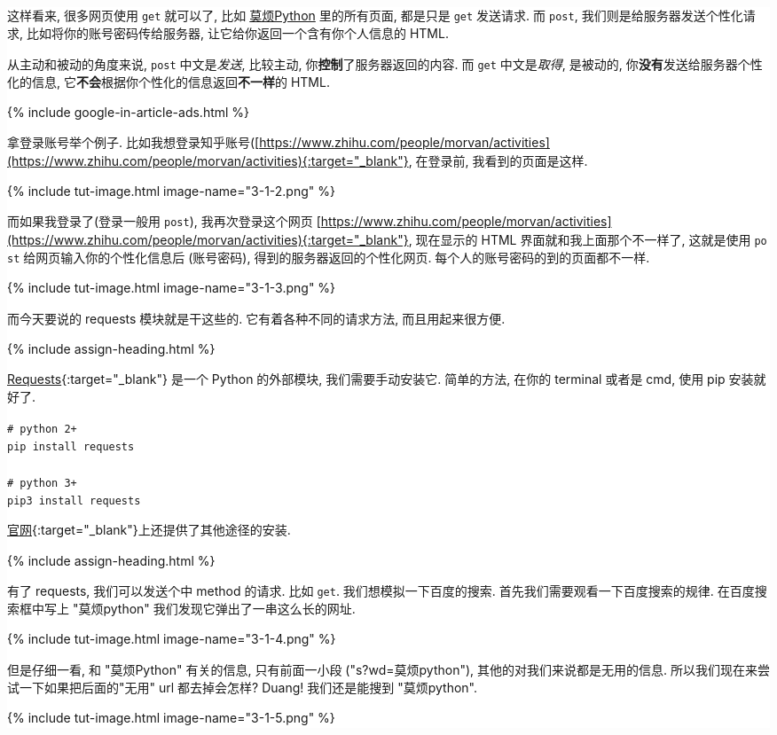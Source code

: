 这样看来, 很多网页使用 `get` 就可以了, 比如 [莫烦Python](/) 里的所有页面, 都是只是 `get` 发送请求.
而 `post`, 我们则是给服务器发送个性化请求, 比如将你的账号密码传给服务器, 让它给你返回一个含有你个人信息的 HTML.

从主动和被动的角度来说, `post` 中文是*发送*, 比较主动, 你**控制**了服务器返回的内容.
而 `get` 中文是*取得*, 是被动的,
你**没有**发送给服务器个性化的信息,
它**不会**根据你个性化的信息返回**不一样**的 HTML.

{% include google-in-article-ads.html %}

拿登录账号举个例子. 比如我想登录知乎账号([https://www.zhihu.com/people/morvan/activities](https://www.zhihu.com/people/morvan/activities){:target="_blank"},
在登录前, 我看到的页面是这样.

{% include tut-image.html image-name="3-1-2.png" %}

而如果我登录了(登录一般用 `post`), 我再次登录这个网页 [https://www.zhihu.com/people/morvan/activities](https://www.zhihu.com/people/morvan/activities){:target="_blank"},
现在显示的 HTML 界面就和我上面那个不一样了, 这就是使用 `post` 给网页输入你的个性化信息后 (账号密码), 得到的服务器返回的个性化网页.
每个人的账号密码的到的页面都不一样.

{% include tut-image.html image-name="3-1-3.png" %}

而今天要说的 requests 模块就是干这些的. 它有着各种不同的请求方法, 而且用起来很方便.








{% include assign-heading.html %}

[Requests](http://docs.python-requests.org/en/master/){:target="_blank"} 是一个 Python 的外部模块,
 我们需要手动安装它. 简单的方法, 在你的 terminal 或者是 cmd, 使用 pip 安装就好了.

```shell
# python 2+
pip install requests

# python 3+
pip3 install requests
 ```

[官网](http://docs.python-requests.org/en/master/user/install/#install){:target="_blank"}上还提供了其他途径的安装.






{% include assign-heading.html %}

有了 requests, 我们可以发送个中 method 的请求. 比如 `get`. 我们想模拟一下百度的搜索.
首先我们需要观看一下百度搜索的规律. 在百度搜索框中写上 "莫烦python" 我们发现它弹出了一串这么长的网址.

{% include tut-image.html image-name="3-1-4.png" %}

但是仔细一看, 和 "莫烦Python" 有关的信息, 只有前面一小段 ("s?wd=莫烦python"), 其他的对我们来说都是无用的信息.
所以我们现在来尝试一下如果把后面的"无用" url 都去掉会怎样? Duang! 我们还是能搜到 "莫烦python".

{% include tut-image.html image-name="3-1-5.png" %}
